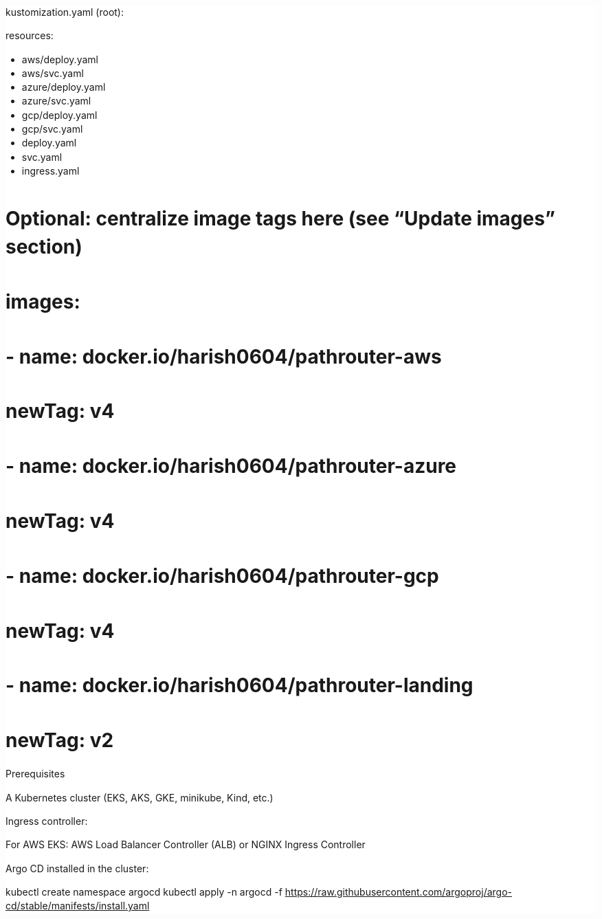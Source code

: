 
kustomization.yaml (root):

resources:
  - aws/deploy.yaml
  - aws/svc.yaml
  - azure/deploy.yaml
  - azure/svc.yaml
  - gcp/deploy.yaml
  - gcp/svc.yaml
  - deploy.yaml
  - svc.yaml
  - ingress.yaml

# Optional: centralize image tags here (see “Update images” section)
# images:
#   - name: docker.io/harish0604/pathrouter-aws
#     newTag: v4
#   - name: docker.io/harish0604/pathrouter-azure
#     newTag: v4
#   - name: docker.io/harish0604/pathrouter-gcp
#     newTag: v4
#   - name: docker.io/harish0604/pathrouter-landing
#     newTag: v2

Prerequisites

A Kubernetes cluster (EKS, AKS, GKE, minikube, Kind, etc.)

Ingress controller:

For AWS EKS: AWS Load Balancer Controller (ALB) or NGINX Ingress Controller

Argo CD installed in the cluster:

kubectl create namespace argocd
kubectl apply -n argocd -f https://raw.githubusercontent.com/argoproj/argo-cd/stable/manifests/install.yaml

